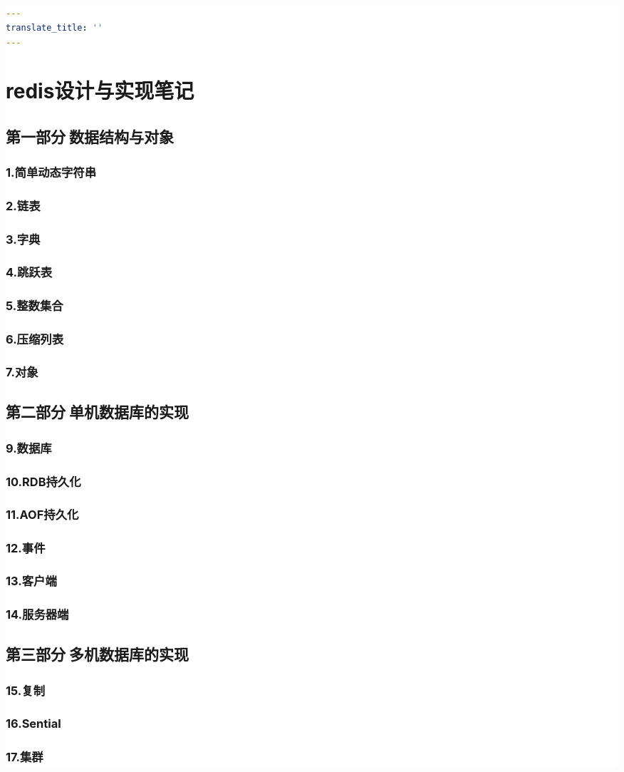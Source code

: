 ```yaml
---
translate_title: ''
---
```

# redis设计与实现笔记

## 第一部分 数据结构与对象

### 1.简单动态字符串

### 2.链表

### 3.字典

### 4.跳跃表

### 5.整数集合

### 6.压缩列表

### 7.对象

## 第二部分 单机数据库的实现

### 9.数据库

### 10.RDB持久化

### 11.AOF持久化

### 12.事件

### 13.客户端

### 14.服务器端

## 第三部分 多机数据库的实现

### 15.复制

### 16.Sential

### 17.集群
